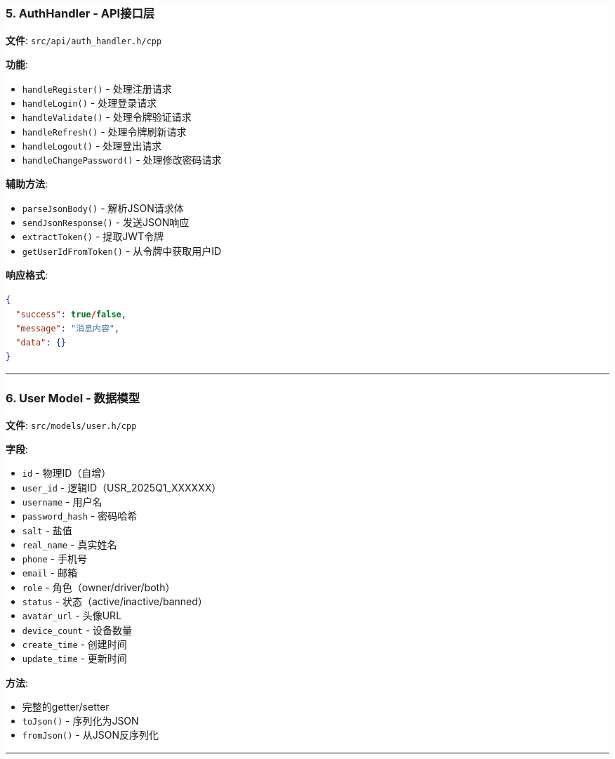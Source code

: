 
### 5. AuthHandler - API接口层

**文件**: `src/api/auth_handler.h/cpp`

**功能**:
- `handleRegister()` - 处理注册请求
- `handleLogin()` - 处理登录请求
- `handleValidate()` - 处理令牌验证请求
- `handleRefresh()` - 处理令牌刷新请求
- `handleLogout()` - 处理登出请求
- `handleChangePassword()` - 处理修改密码请求

**辅助方法**:
- `parseJsonBody()` - 解析JSON请求体
- `sendJsonResponse()` - 发送JSON响应
- `extractToken()` - 提取JWT令牌
- `getUserIdFromToken()` - 从令牌中获取用户ID

**响应格式**:
```json
{
  "success": true/false,
  "message": "消息内容",
  "data": {}
}
```

---

### 6. User Model - 数据模型

**文件**: `src/models/user.h/cpp`

**字段**:
- `id` - 物理ID（自增）
- `user_id` - 逻辑ID（USR_2025Q1_XXXXXX）
- `username` - 用户名
- `password_hash` - 密码哈希
- `salt` - 盐值
- `real_name` - 真实姓名
- `phone` - 手机号
- `email` - 邮箱
- `role` - 角色（owner/driver/both）
- `status` - 状态（active/inactive/banned）
- `avatar_url` - 头像URL
- `device_count` - 设备数量
- `create_time` - 创建时间
- `update_time` - 更新时间

**方法**:
- 完整的getter/setter
- `toJson()` - 序列化为JSON
- `fromJson()` - 从JSON反序列化

---